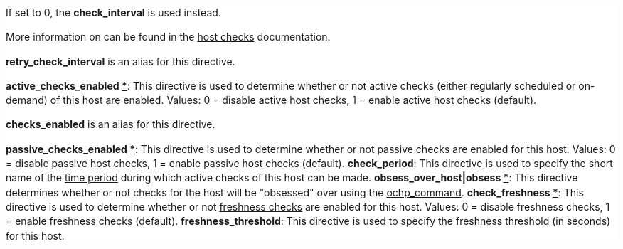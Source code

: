 If set to 0, the <b>check_interval</b> is used instead.

More information on can be found in the <a href="hostchecks.html">host checks</a> documentation.

<strong>retry_check_interval</strong> is an alias for this directive.
</td>
</tr>
<tr>
<td valign="top"><strong>active_checks_enabled <a href="#retention_notes" class="bg-danger">*</a></strong>:</td>
<td>
This directive is used to determine whether or not active checks (either regularly scheduled or on-demand) of this host are enabled. Values: 0 = disable active host checks, 1 = enable active host checks (default).

<strong>checks_enabled</strong> is an alias for this directive.
</td>
</tr>
<tr>
<td valign="top"><strong>passive_checks_enabled <a href="#retention_notes" class="bg-danger">*</a></strong>:</td>
<td>
This directive is used to determine whether or not passive checks are enabled for this host. Values: 0 = disable passive host checks, 1 = enable passive host checks (default).
</td>
</tr>
<tr>
<td valign="top"><strong>check_period</strong>:</td>
<td>
This directive is used to specify the short name of the <a href="#timeperiod">time period</a> during which active checks of this host can be made.
</td>
</tr>
<tr>
<td valign="top"><strong>obsess_over_host|obsess <a href="#retention_notes" class="bg-danger">*</a></strong>:</td>
<td>
This directive determines whether or not checks for the host will be "obsessed" over using the <a href="configmain.html#ochp_command">ochp_command</a>.
</td>
</tr>
<tr>
<td valign="top"><strong>check_freshness <a href="#retention_notes" class="bg-danger">*</a></strong>:</td>
<td>
This directive is used to determine whether or not <a href="freshness.html">freshness checks</a> are enabled for this host. Values: 0 = disable freshness checks, 1 = enable freshness checks (default).
</td>
</tr>
<tr>
<td valign="top"><strong>freshness_threshold</strong>:</td>
<td>
This directive is used to specify the freshness threshold (in seconds) for this host.
